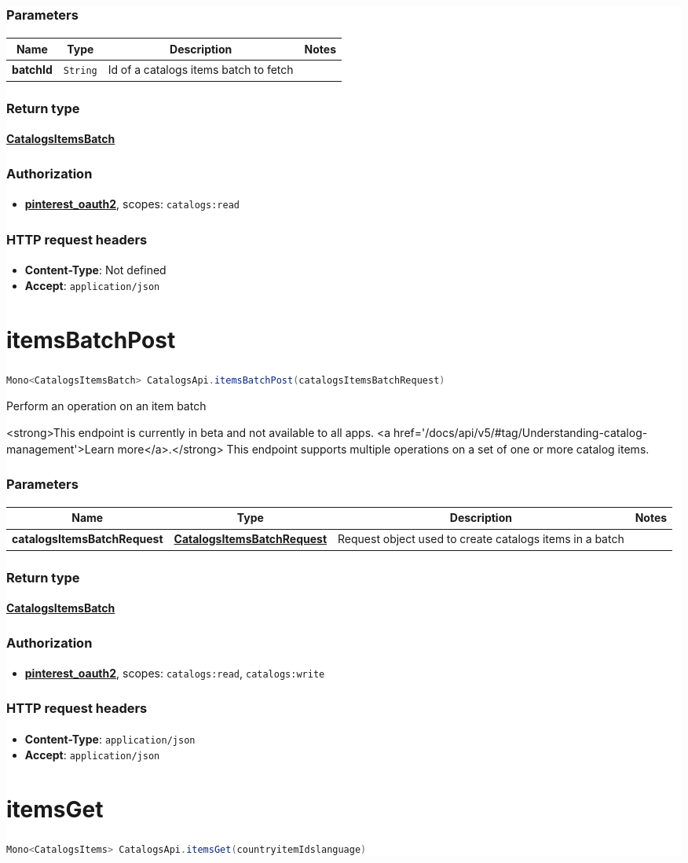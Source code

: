 ### Parameters
Name | Type | Description  | Notes
------------- | ------------- | ------------- | -------------
 **batchId** | `String`| Id of a catalogs items batch to fetch |


### Return type
[**CatalogsItemsBatch**](CatalogsItemsBatch.md)

### Authorization
* **[pinterest_oauth2](auth.md#pinterest_oauth2)**, scopes: `catalogs:read`

### HTTP request headers
 - **Content-Type**: Not defined
 - **Accept**: `application/json`

<a name="itemsBatchPost"></a>
# **itemsBatchPost**
```java
Mono<CatalogsItemsBatch> CatalogsApi.itemsBatchPost(catalogsItemsBatchRequest)
```

Perform an operation on an item batch

&lt;strong&gt;This endpoint is currently in beta and not available to all apps. &lt;a href&#x3D;&#39;/docs/api/v5/#tag/Understanding-catalog-management&#39;&gt;Learn more&lt;/a&gt;.&lt;/strong&gt;  This endpoint supports multiple operations on a set of one or more catalog items.

### Parameters
Name | Type | Description  | Notes
------------- | ------------- | ------------- | -------------
 **catalogsItemsBatchRequest** | [**CatalogsItemsBatchRequest**](CatalogsItemsBatchRequest.md)| Request object used to create catalogs items in a batch |


### Return type
[**CatalogsItemsBatch**](CatalogsItemsBatch.md)

### Authorization
* **[pinterest_oauth2](auth.md#pinterest_oauth2)**, scopes: `catalogs:read`, `catalogs:write`

### HTTP request headers
 - **Content-Type**: `application/json`
 - **Accept**: `application/json`

<a name="itemsGet"></a>
# **itemsGet**
```java
Mono<CatalogsItems> CatalogsApi.itemsGet(countryitemIdslanguage)
```
